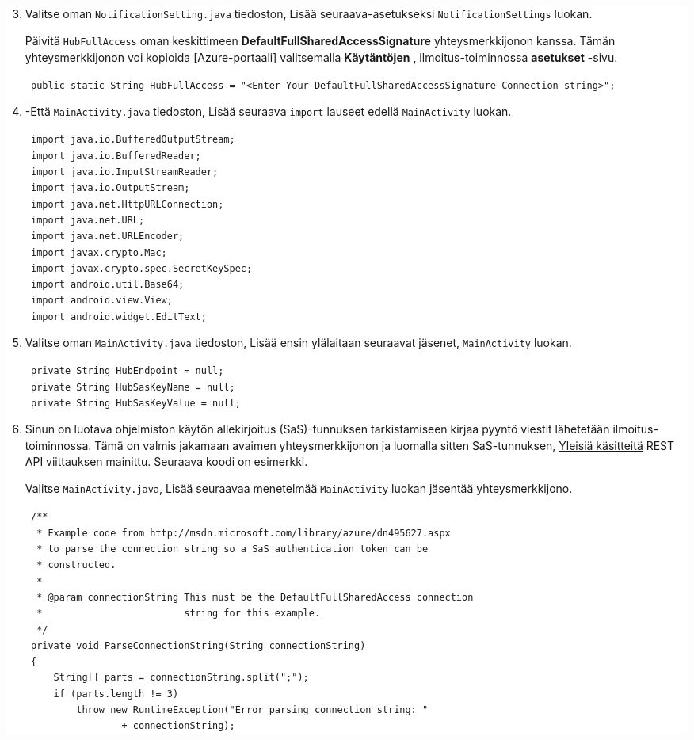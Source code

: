 
3. Valitse oman `NotificationSetting.java` tiedoston, Lisää seuraava-asetukseksi `NotificationSettings` luokan.

    Päivitä `HubFullAccess` oman keskittimeen **DefaultFullSharedAccessSignature** yhteysmerkkijonon kanssa. Tämän yhteysmerkkijonon voi kopioida [Azure-portaali] valitsemalla **Käytäntöjen** , ilmoitus-toiminnossa **asetukset** -sivu.

        public static String HubFullAccess = "<Enter Your DefaultFullSharedAccessSignature Connection string>";

4. -Että `MainActivity.java` tiedoston, Lisää seuraava `import` lauseet edellä `MainActivity` luokan.

        import java.io.BufferedOutputStream;
        import java.io.BufferedReader;
        import java.io.InputStreamReader;
        import java.io.OutputStream;
        import java.net.HttpURLConnection;
        import java.net.URL;
        import java.net.URLEncoder;
        import javax.crypto.Mac;
        import javax.crypto.spec.SecretKeySpec;
        import android.util.Base64;
        import android.view.View;
        import android.widget.EditText;

6. Valitse oman `MainActivity.java` tiedoston, Lisää ensin ylälaitaan seuraavat jäsenet, `MainActivity` luokan.  

        private String HubEndpoint = null;
        private String HubSasKeyName = null;
        private String HubSasKeyValue = null;

6. Sinun on luotava ohjelmiston käytön allekirjoitus (SaS)-tunnuksen tarkistamiseen kirjaa pyyntö viestit lähetetään ilmoitus-toiminnossa. Tämä on valmis jakamaan avaimen yhteysmerkkijonon ja luomalla sitten SaS-tunnuksen, [Yleisiä käsitteitä](http://msdn.microsoft.com/library/azure/dn495627.aspx) REST API viittauksen mainittu. Seuraava koodi on esimerkki.

    Valitse `MainActivity.java`, Lisää seuraavaa menetelmää `MainActivity` luokan jäsentää yhteysmerkkijono.

        /**
         * Example code from http://msdn.microsoft.com/library/azure/dn495627.aspx
         * to parse the connection string so a SaS authentication token can be
         * constructed.
         *
         * @param connectionString This must be the DefaultFullSharedAccess connection
         *                         string for this example.
         */
        private void ParseConnectionString(String connectionString)
        {
            String[] parts = connectionString.split(";");
            if (parts.length != 3)
                throw new RuntimeException("Error parsing connection string: "
                        + connectionString);
    

[Get started with push notifications in Mobile Services]: ../mobile-services-javascript-backend-android-get-started-push.md  
[Mobile Services Android SDK]: https://go.microsoft.com/fwLink/?LinkID=280126&clcid=0x409
[Referencing a library project]: http://go.microsoft.com/fwlink/?LinkId=389800
[Azure Classic Portal]: https://manage.windowsazure.com/
[Ilmoitus keskittimet ohjeet]: notification-hubs-push-notification-overview.md
[Ilmoitus keskittimet avulla käyttäjille push-ilmoitukset]: notification-hubs-aspnet-backend-gcm-android-push-to-user-google-notification.md
[Ilmoitus keskittimet avulla voit lähettää uutisia]: notification-hubs-aspnet-backend-android-xplat-segmented-gcm-push-notification.md
[Azure Portal]: https://portal.azure.com
